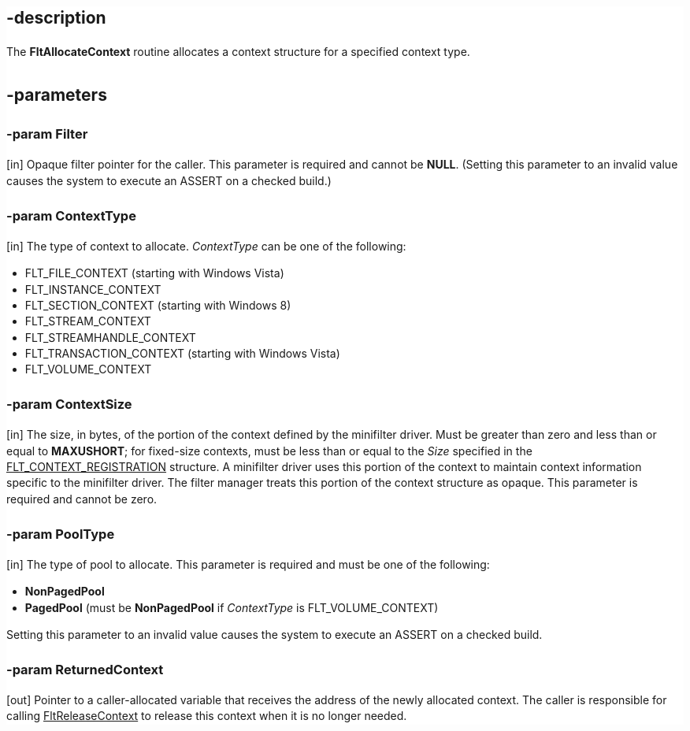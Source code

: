 
## -description

The **FltAllocateContext** routine allocates a context structure for a specified context type.

## -parameters

### -param Filter 

[in]
Opaque filter pointer for the caller. This parameter is required and cannot be **NULL**. (Setting this parameter to an invalid value causes the system to execute an ASSERT on a checked build.)

### -param ContextType 

[in]
The type of context to allocate. *ContextType* can be one of the following:

* FLT_FILE_CONTEXT (starting with Windows Vista)
* FLT_INSTANCE_CONTEXT
* FLT_SECTION_CONTEXT (starting with Windows 8)
* FLT_STREAM_CONTEXT
* FLT_STREAMHANDLE_CONTEXT
* FLT_TRANSACTION_CONTEXT (starting with Windows Vista)
* FLT_VOLUME_CONTEXT

### -param ContextSize 

[in]
The size, in bytes, of the portion of the context defined by the minifilter driver. Must be greater than zero and less than or equal to **MAXUSHORT**; for fixed-size contexts, must be less than or equal to the *Size* specified in the [FLT_CONTEXT_REGISTRATION](ns-fltkernel-_flt_context_registration.md) structure. A minifilter driver uses this portion of the context to maintain context information specific to the minifilter driver. The filter manager treats this portion of the context structure as opaque. This parameter is required and cannot be zero.

### -param PoolType 

[in]
The type of pool to allocate. This parameter is required and must be one of the following:

* **NonPagedPool**
* **PagedPool** (must be **NonPagedPool** if *ContextType* is FLT_VOLUME_CONTEXT)

Setting this parameter to an invalid value causes the system to execute an ASSERT on a checked build.

### -param ReturnedContext 

[out]
Pointer to a caller-allocated variable that receives the address of the newly allocated context. The caller is responsible for calling [FltReleaseContext](nf-fltkernel-fltreleasecontext.md) to release this context when it is no longer needed.
